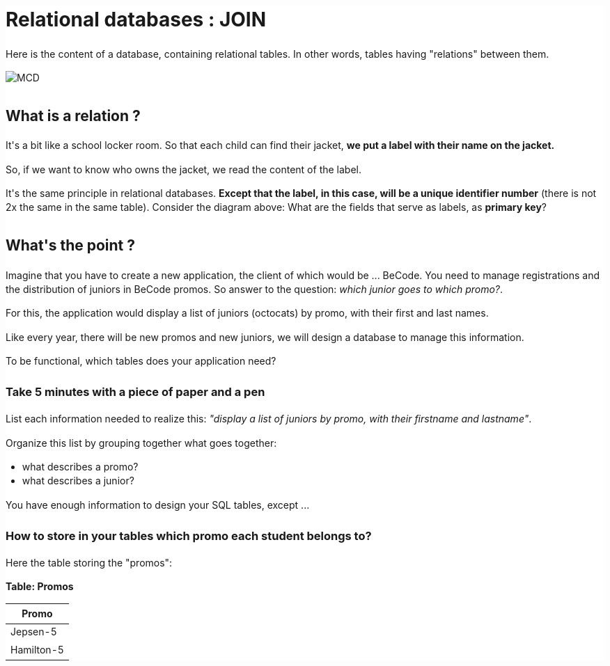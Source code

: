 # Relational databases : JOIN

Here is the content of a database, containing relational tables. In other words, tables having "relations" between them.

![MCD](./assets/exemple-db-model.png)

## What is a relation ?

It's a bit like a school locker room. So that each child can find their jacket, **we put a label with their name on the jacket.**

So, if we want to know who owns the jacket, we read the content of the label.

It's the same principle in relational databases. **Except that the label, in this case, will be a unique identifier number** (there is not 2x the same in the same table). Consider the diagram above: What are the fields that serve as labels, as **primary key**?

## What's the point ?

Imagine that you have to create a new application, the client of which would be ... BeCode.
You need to manage registrations and the distribution of juniors in BeCode promos. So answer to the question: *which junior goes to which promo?*.

For this, the application would display a list of juniors (octocats) by promo, with their first and last names.

Like every year, there will be new promos and new juniors, we will design a database to manage this information.

To be functional, which tables does your application need?

### Take 5 minutes with a piece of paper and a pen

List each information needed to realize this: *"display a list of juniors by promo, with their firstname and lastname"*.  

Organize this list by grouping together what goes together:

- what describes a promo?
- what describes a junior?

You have enough information to design your SQL tables, except ...

### How to store in your tables which promo each student belongs to?

Here the table storing the "promos":

**Table: Promos**

| Promo   |
|------------|
|  Jepsen-5  |
|  Hamilton-5 |
